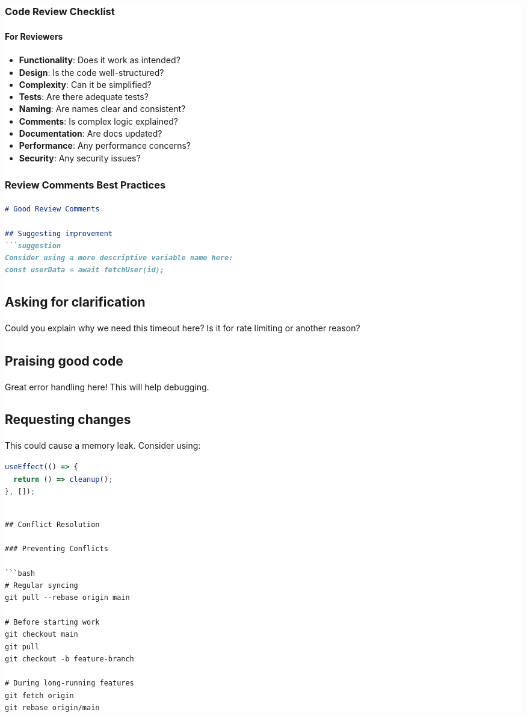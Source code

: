 ### Code Review Checklist

#### For Reviewers
- **Functionality**: Does it work as intended?
- **Design**: Is the code well-structured?
- **Complexity**: Can it be simplified?
- **Tests**: Are there adequate tests?
- **Naming**: Are names clear and consistent?
- **Comments**: Is complex logic explained?
- **Documentation**: Are docs updated?
- **Performance**: Any performance concerns?
- **Security**: Any security issues?

### Review Comments Best Practices

```markdown
# Good Review Comments

## Suggesting improvement
```suggestion
Consider using a more descriptive variable name here:
const userData = await fetchUser(id);
```

## Asking for clarification
Could you explain why we need this timeout here? 
Is it for rate limiting or another reason?

## Praising good code
Great error handling here! This will help debugging.

## Requesting changes
This could cause a memory leak. Consider using:
```javascript
useEffect(() => {
  return () => cleanup();
}, []);
```
```

## Conflict Resolution

### Preventing Conflicts

```bash
# Regular syncing
git pull --rebase origin main

# Before starting work
git checkout main
git pull
git checkout -b feature-branch

# During long-running features
git fetch origin
git rebase origin/main
```
